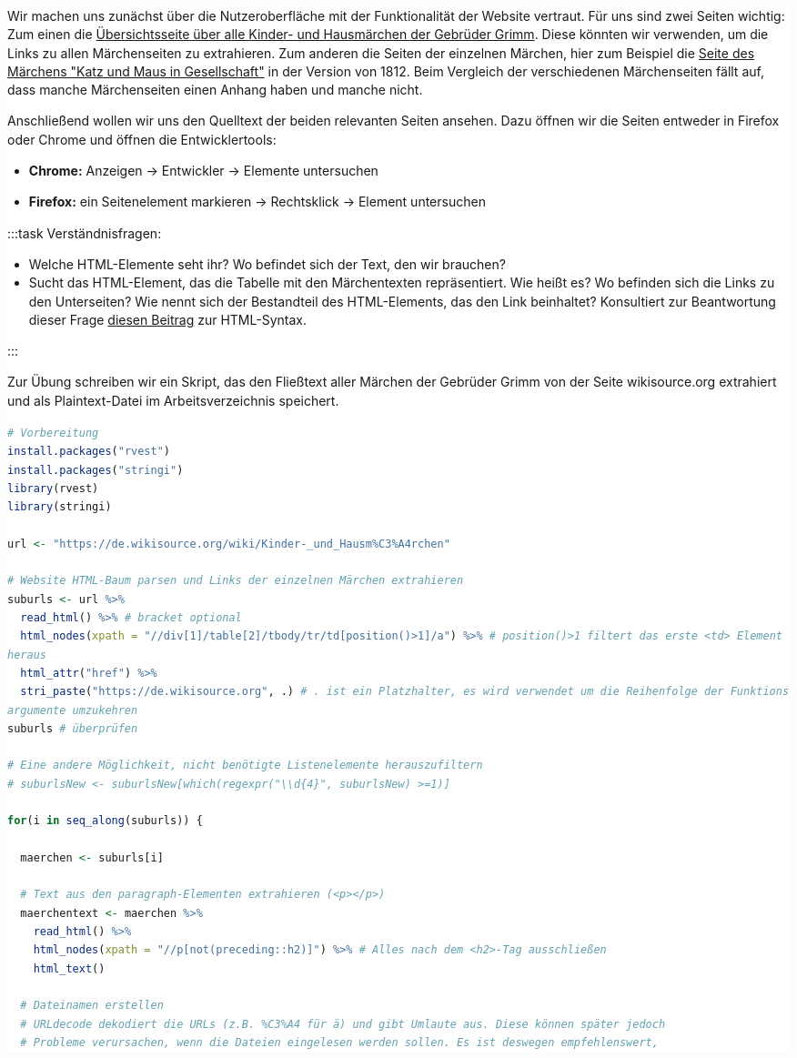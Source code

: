 Wir machen uns zunächst über die Nutzeroberfläche mit der Funktionalität der Website vertraut. Für uns sind zwei Seiten wichtig: Zum einen die [Übersichtsseite über alle Kinder- und Hausmärchen der Gebrüder Grimm](https://de.wikisource.org/wiki/Kinder-_und_Hausm%C3%A4rchen). Diese könnten wir verwenden, um die Links zu allen Märchenseiten zu extrahieren. Zum anderen die Seiten der einzelnen Märchen, hier zum Beispiel die [Seite des Märchens "Katz und Maus in Gesellschaft"](https://de.wikisource.org/wiki/Katz_und_Maus_in_Gesellschaft_(1812)) in der Version von 1812. Beim Vergleich der verschiedenen Märchenseiten fällt auf, dass manche Märchenseiten einen Anhang haben und manche nicht. 

Anschließend wollen wir uns den Quelltext der beiden relevanten Seiten ansehen. Dazu öffnen wir die Seiten entweder in Firefox oder Chrome und öffnen die Entwicklertools: 

* **Chrome:** Anzeigen -> Entwickler -> Elemente untersuchen  

* **Firefox:** ein Seitenelement markieren -> Rechtsklick -> Element untersuchen


:::task
Verständnisfragen:

- Welche HTML-Elemente seht ihr? Wo befindet sich der Text, den wir brauchen?
- Sucht das HTML-Element, das die Tabelle mit den Märchentexten repräsentiert. Wie heißt es? Wo befinden sich die Links zu den Unterseiten? Wie nennt sich der Bestandteil des HTML-Elements, das den Link beinhaltet? Konsultiert zur Beantwortung dieser Frage [diesen Beitrag](https://developer.mozilla.org/de/docs/Learn_web_development/Core/Structuring_content/Basic_HTML_syntax) zur HTML-Syntax. 

:::

Zur Übung schreiben wir ein Skript, das den Fließtext aller Märchen der Gebrüder Grimm von der Seite wikisource.org extrahiert und als Plaintext-Datei im Arbeitsverzeichnis speichert. 



```r
# Vorbereitung
install.packages("rvest")
install.packages("stringi")
library(rvest)
library(stringi)

url <- "https://de.wikisource.org/wiki/Kinder-_und_Hausm%C3%A4rchen"

# Website HTML-Baum parsen und Links der einzelnen Märchen extrahieren
suburls <- url %>%
  read_html() %>% # bracket optional
  html_nodes(xpath = "//div[1]/table[2]/tbody/tr/td[position()>1]/a") %>% # position()>1 filtert das erste <td> Element heraus
  html_attr("href") %>%
  stri_paste("https://de.wikisource.org", .) # . ist ein Platzhalter, es wird verwendet um die Reihenfolge der Funktionsargumente umzukehren 
suburls # überprüfen

# Eine andere Möglichkeit, nicht benötigte Listenelemente herauszufiltern
# suburlsNew <- suburlsNew[which(regexpr("\\d{4}", suburlsNew) >=1)] 

for(i in seq_along(suburls)) {    
  
  maerchen <- suburls[i] 
  
  # Text aus den paragraph-Elementen extrahieren (<p></p>)
  maerchentext <- maerchen %>%
    read_html() %>% 
    html_nodes(xpath = "//p[not(preceding::h2)]") %>% # Alles nach dem <h2>-Tag ausschließen
    html_text()
  
  # Dateinamen erstellen
  # URLdecode dekodiert die URLs (z.B. %C3%A4 für ä) und gibt Umlaute aus. Diese können später jedoch 
  # Probleme verursachen, wenn die Dateien eingelesen werden sollen. Es ist deswegen empfehlenswert, 
```